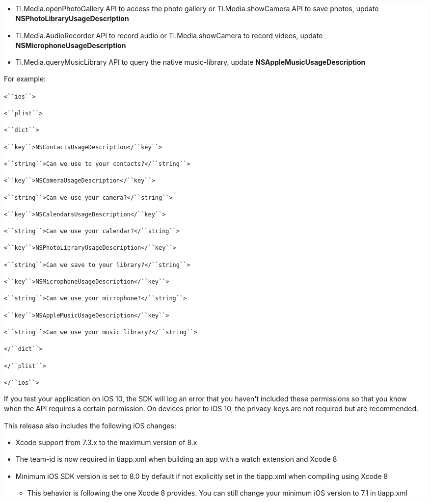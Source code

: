 *   Ti.Media.openPhotoGallery API to access the photo gallery or Ti.Media.showCamera API to save photos, update **NSPhotoLibraryUsageDescription**
    
*   Ti.Media.AudioRecorder API to record audio or Ti.Media.showCamera to record videos, update **NSMicrophoneUsageDescription**
    
*   Ti.Media.queryMusicLibrary API to query the native music-library, update **NSAppleMusicUsageDescription**
    

For example:

`<``ios``>`

`<``plist``>`

`<``dict``>`

`<``key``>NSContactsUsageDescription</``key``>`

`<``string``>Can we use to your contacts?</``string``>`

`<``key``>NSCameraUsageDescription</``key``>`

`<``string``>Can we use your camera?</``string``>`

`<``key``>NSCalendarsUsageDescription</``key``>`

`<``string``>Can we use your calendar?</``string``>`

`<``key``>NSPhotoLibraryUsageDescription</``key``>`

`<``string``>Can we save to your library?</``string``>`

`<``key``>NSMicrophoneUsageDescription</``key``>`

`<``string``>Can we use your microphone?</``string``>`

`<``key``>NSAppleMusicUsageDescription</``key``>`

`<``string``>Can we use your music library?</``string``>`

`</``dict``>`

`</``plist``>`

`</``ios``>`

If you test your application on iOS 10, the SDK will log an error that you haven't included these permissions so that you know when the API requires a certain permission. On devices prior to iOS 10, the privacy-keys are not required but are recommended.

This release also includes the following iOS changes:

*   Xcode support from 7.3.x to the maximum version of 8.x
    
*   The team-id is now required in tiapp.xml when building an app with a watch extension and Xcode 8
    
*   Minimum iOS SDK version is set to 8.0 by default if not explicitly set in the tiapp.xml when compiling using Xcode 8
    
    *   This behavior is following the one Xcode 8 provides. You can still change your minimum iOS version to 7.1 in tiapp.xml
        